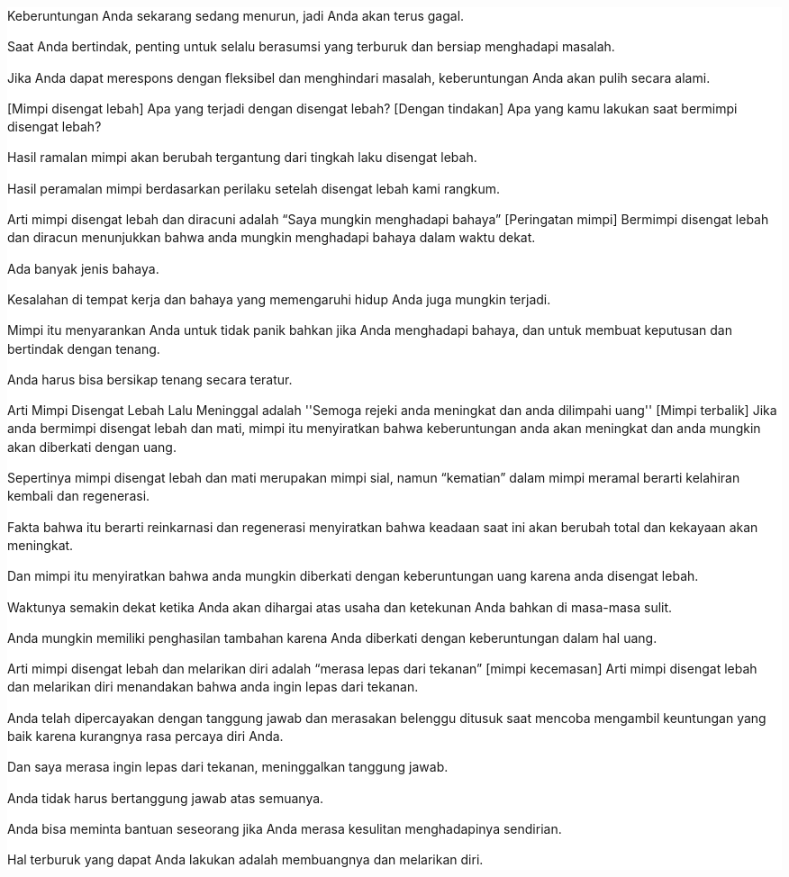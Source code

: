 Keberuntungan Anda sekarang sedang menurun, jadi Anda akan terus gagal.

Saat Anda bertindak, penting untuk selalu berasumsi yang terburuk dan bersiap menghadapi masalah.

Jika Anda dapat merespons dengan fleksibel dan menghindari masalah, keberuntungan Anda akan pulih secara alami.

[Mimpi disengat lebah] Apa yang terjadi dengan disengat lebah? [Dengan tindakan]
Apa yang kamu lakukan saat bermimpi disengat lebah?

Hasil ramalan mimpi akan berubah tergantung dari tingkah laku disengat lebah.

Hasil peramalan mimpi berdasarkan perilaku setelah disengat lebah kami rangkum.

Arti mimpi disengat lebah dan diracuni adalah “Saya mungkin menghadapi bahaya” [Peringatan mimpi]
Bermimpi disengat lebah dan diracun menunjukkan bahwa anda mungkin menghadapi bahaya dalam waktu dekat.

Ada banyak jenis bahaya.

Kesalahan di tempat kerja dan bahaya yang memengaruhi hidup Anda juga mungkin terjadi.

Mimpi itu menyarankan Anda untuk tidak panik bahkan jika Anda menghadapi bahaya, dan untuk membuat keputusan dan bertindak dengan tenang.

Anda harus bisa bersikap tenang secara teratur.

Arti Mimpi Disengat Lebah Lalu Meninggal adalah ''Semoga rejeki anda meningkat dan anda dilimpahi uang'' [Mimpi terbalik]
Jika anda bermimpi disengat lebah dan mati, mimpi itu menyiratkan bahwa keberuntungan anda akan meningkat dan anda mungkin akan diberkati dengan uang.

Sepertinya mimpi disengat lebah dan mati merupakan mimpi sial, namun “kematian” dalam mimpi meramal berarti kelahiran kembali dan regenerasi.

Fakta bahwa itu berarti reinkarnasi dan regenerasi menyiratkan bahwa keadaan saat ini akan berubah total dan kekayaan akan meningkat.

Dan mimpi itu menyiratkan bahwa anda mungkin diberkati dengan keberuntungan uang karena anda disengat lebah.

Waktunya semakin dekat ketika Anda akan dihargai atas usaha dan ketekunan Anda bahkan di masa-masa sulit.

Anda mungkin memiliki penghasilan tambahan karena Anda diberkati dengan keberuntungan dalam hal uang.

Arti mimpi disengat lebah dan melarikan diri adalah “merasa lepas dari tekanan” [mimpi kecemasan]
Arti mimpi disengat lebah dan melarikan diri menandakan bahwa anda ingin lepas dari tekanan.

Anda telah dipercayakan dengan tanggung jawab dan merasakan belenggu ditusuk saat mencoba mengambil keuntungan yang baik karena kurangnya rasa percaya diri Anda.

Dan saya merasa ingin lepas dari tekanan, meninggalkan tanggung jawab.

Anda tidak harus bertanggung jawab atas semuanya.

Anda bisa meminta bantuan seseorang jika Anda merasa kesulitan menghadapinya sendirian.

Hal terburuk yang dapat Anda lakukan adalah membuangnya dan melarikan diri.
